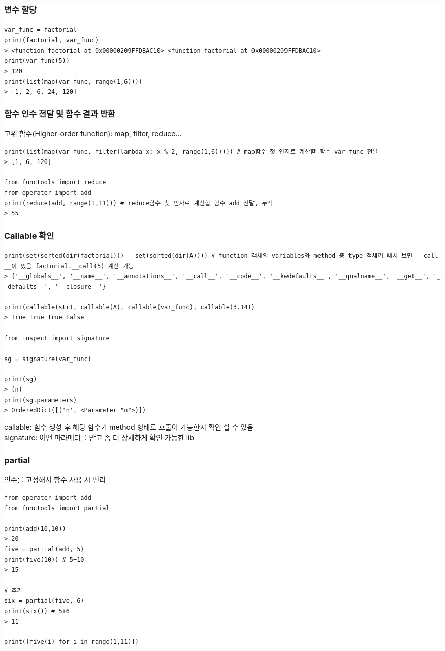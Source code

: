 ### 변수 할당  
```
var_func = factorial
print(factorial, var_func)
> <function factorial at 0x00000209FFDBAC10> <function factorial at 0x00000209FFDBAC10>
print(var_func(5))
> 120
print(list(map(var_func, range(1,6))))
> [1, 2, 6, 24, 120]
```

### 함수 인수 전달 및 함수 결과 반환
고위 함수(Higher-order function):  map, filter, reduce...  

```
print(list(map(var_func, filter(lambda x: x % 2, range(1,6))))) # map함수 첫 인자로 계산할 함수 var_func 전달
> [1, 6, 120]

from functools import reduce
from operator import add
print(reduce(add, range(1,11))) # reduce함수 첫 인자로 계산할 함수 add 전달, 누적
> 55
```

### Callable 확인
```
print(set(sorted(dir(factorial))) - set(sorted(dir(A)))) # function 객체의 variables와 method 중 type 객체꺼 빼서 보면 __call__이 있음 factorial.__call(5) 계산 가능
> {'__globals__', '__name__', '__annotations__', '__call__', '__code__', '__kwdefaults__', '__qualname__', '__get__', '__defaults__', '__closure__'}

print(callable(str), callable(A), callable(var_func), callable(3.14))
> True True True False

from inspect import signature

sg = signature(var_func)

print(sg)
> (n)
print(sg.parameters)
> OrderedDict([('n', <Parameter "n">)])
```
callable: 함수 생성 후 해당 함수가 method 형태로 호출이 가능한지 확인 할 수 있음   
signature: 어떤 파라메터를 받고 좀 더 상세하게 확인 가능한 lib  

### partial
인수를 고정해서 함수 사용 시 편리
```
from operator import add
from functools import partial

print(add(10,10))
> 20
five = partial(add, 5)
print(five(10)) # 5+10
> 15

# 추가
six = partial(five, 6)
print(six()) # 5+6
> 11

print([five(i) for i in range(1,11)])
```